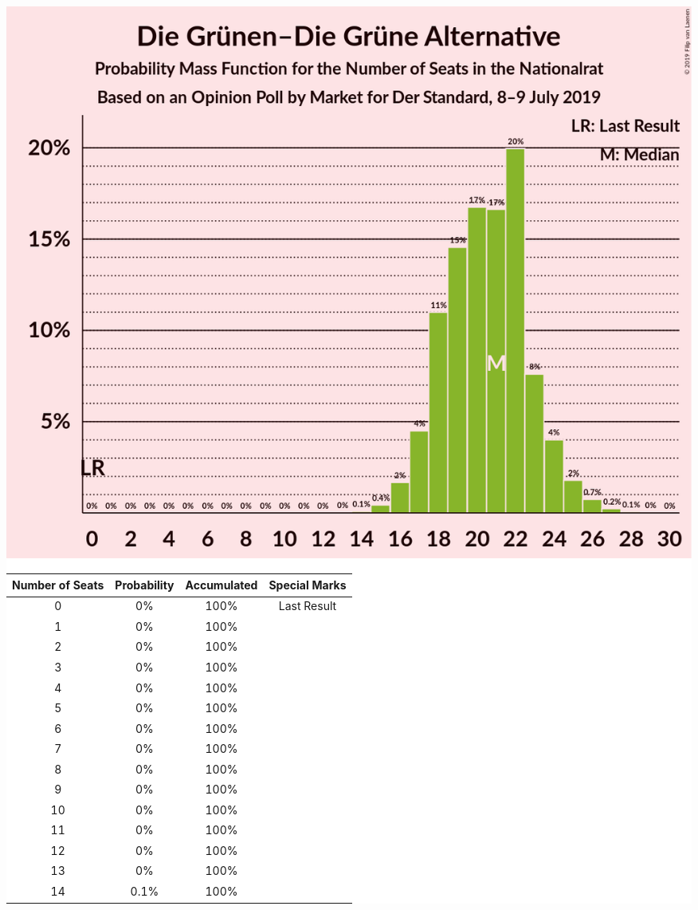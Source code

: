 ![Graph with seats probability mass function not yet produced](2019-07-09-Market-seats-pmf-diegrünen–diegrünealternative.png "Seats Probability Mass Function")

| Number of Seats | Probability | Accumulated | Special Marks |
|:---------------:|:-----------:|:-----------:|:-------------:|
| 0 | 0% | 100% | Last Result |
| 1 | 0% | 100% |  |
| 2 | 0% | 100% |  |
| 3 | 0% | 100% |  |
| 4 | 0% | 100% |  |
| 5 | 0% | 100% |  |
| 6 | 0% | 100% |  |
| 7 | 0% | 100% |  |
| 8 | 0% | 100% |  |
| 9 | 0% | 100% |  |
| 10 | 0% | 100% |  |
| 11 | 0% | 100% |  |
| 12 | 0% | 100% |  |
| 13 | 0% | 100% |  |
| 14 | 0.1% | 100% |  |
